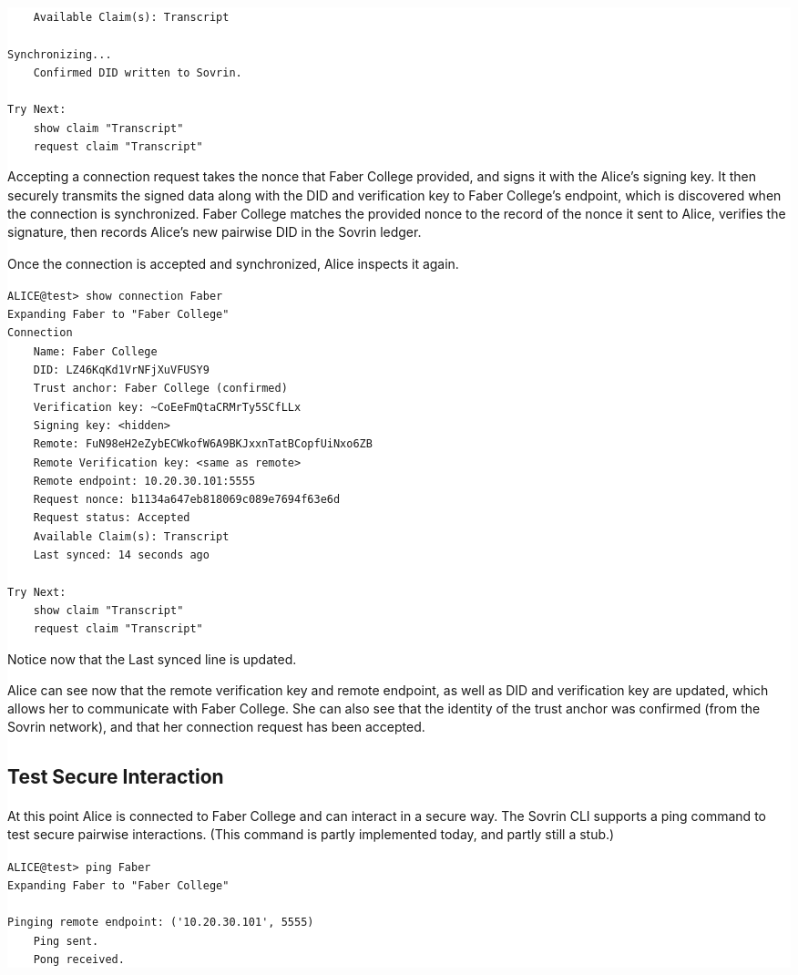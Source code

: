 ```
    Available Claim(s): Transcript

Synchronizing...
    Confirmed DID written to Sovrin.

Try Next:
    show claim "Transcript"
    request claim "Transcript"
```
Accepting a connection request takes the nonce that Faber College provided, and signs it with the Alice’s signing key. It then securely transmits the signed data along with the DID and verification key to Faber College’s endpoint, which is discovered when the connection is synchronized. Faber College matches the provided nonce to the record of the nonce it sent to Alice, verifies the signature, then records Alice’s new pairwise DID in the Sovrin ledger.

Once the connection is accepted and synchronized, Alice inspects it again.

```
ALICE@test> show connection Faber
Expanding Faber to "Faber College"
Connection
    Name: Faber College
    DID: LZ46KqKd1VrNFjXuVFUSY9
    Trust anchor: Faber College (confirmed)
    Verification key: ~CoEeFmQtaCRMrTy5SCfLLx
    Signing key: <hidden>
    Remote: FuN98eH2eZybECWkofW6A9BKJxxnTatBCopfUiNxo6ZB
    Remote Verification key: <same as remote>
    Remote endpoint: 10.20.30.101:5555
    Request nonce: b1134a647eb818069c089e7694f63e6d
    Request status: Accepted
    Available Claim(s): Transcript
    Last synced: 14 seconds ago

Try Next:
    show claim "Transcript"
    request claim "Transcript"
```

Notice now that the Last synced line is updated.

Alice can see now that the remote verification key and remote endpoint, as well as DID and verification key are updated, which allows her to communicate with Faber College. She can also see that the identity of the trust anchor was confirmed (from the Sovrin network), and that her connection request has been accepted.

## Test Secure Interaction

At this point Alice is connected to Faber College and can interact in a secure way. The Sovrin CLI supports a ping command to test secure pairwise interactions. (This command is partly implemented today, and partly still a stub.)

```
ALICE@test> ping Faber
Expanding Faber to "Faber College"

Pinging remote endpoint: ('10.20.30.101', 5555)
    Ping sent.
    Pong received.
```
